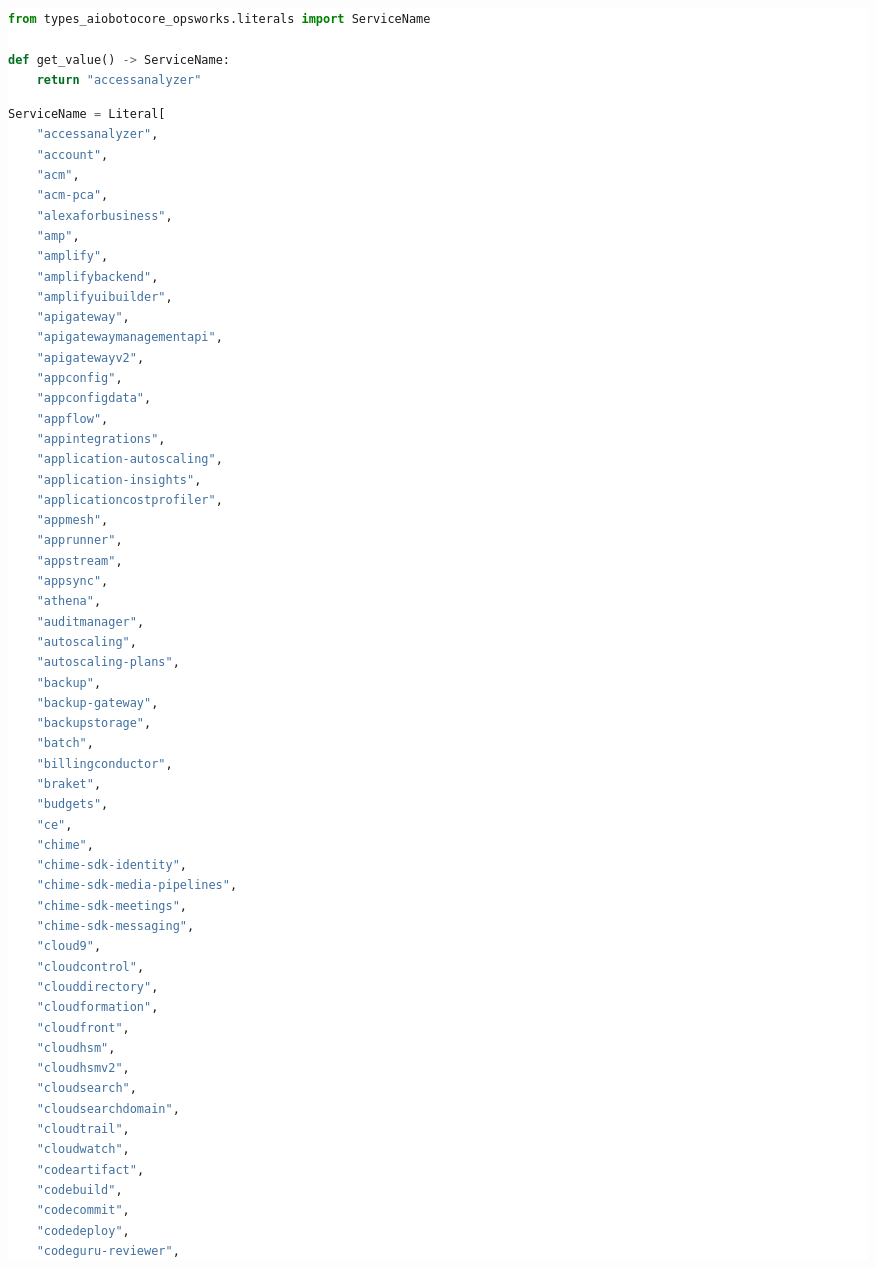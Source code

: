 ```python title="Usage Example"
from types_aiobotocore_opsworks.literals import ServiceName

def get_value() -> ServiceName:
    return "accessanalyzer"
```

```python title="Definition"
ServiceName = Literal[
    "accessanalyzer",
    "account",
    "acm",
    "acm-pca",
    "alexaforbusiness",
    "amp",
    "amplify",
    "amplifybackend",
    "amplifyuibuilder",
    "apigateway",
    "apigatewaymanagementapi",
    "apigatewayv2",
    "appconfig",
    "appconfigdata",
    "appflow",
    "appintegrations",
    "application-autoscaling",
    "application-insights",
    "applicationcostprofiler",
    "appmesh",
    "apprunner",
    "appstream",
    "appsync",
    "athena",
    "auditmanager",
    "autoscaling",
    "autoscaling-plans",
    "backup",
    "backup-gateway",
    "backupstorage",
    "batch",
    "billingconductor",
    "braket",
    "budgets",
    "ce",
    "chime",
    "chime-sdk-identity",
    "chime-sdk-media-pipelines",
    "chime-sdk-meetings",
    "chime-sdk-messaging",
    "cloud9",
    "cloudcontrol",
    "clouddirectory",
    "cloudformation",
    "cloudfront",
    "cloudhsm",
    "cloudhsmv2",
    "cloudsearch",
    "cloudsearchdomain",
    "cloudtrail",
    "cloudwatch",
    "codeartifact",
    "codebuild",
    "codecommit",
    "codedeploy",
    "codeguru-reviewer",
```